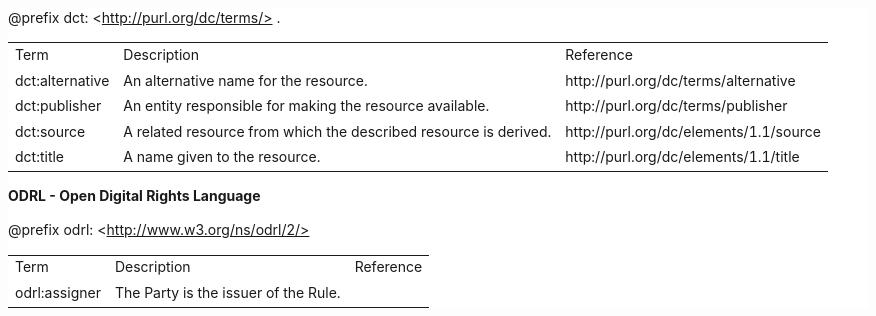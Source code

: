 
@prefix dct: &lt;http://purl.org/dc/terms/> .


<table>
  <tr>
   <td>Term
   </td>
   <td>Description
   </td>
   <td>Reference
   </td>
  </tr>
  <tr>
   <td>dct:alternative 
   </td>
   <td>An alternative name for the resource.
   </td>
   <td>http://purl.org/dc/terms/alternative
   </td>
  </tr>
  <tr>
   <td>dct:publisher 
   </td>
   <td>An entity responsible for making the resource available.
   </td>
   <td>http://purl.org/dc/terms/publisher
   </td>
  </tr>
  <tr>
   <td>dct:source 
   </td>
   <td>A related resource from which the described resource is derived.
   </td>
   <td>http://purl.org/dc/elements/1.1/source
   </td>
  </tr>
  <tr>
   <td>dct:title
   </td>
   <td>A name given to the resource.
   </td>
   <td>http://purl.org/dc/elements/1.1/title
   </td>
  </tr>
</table>


**ODRL - Open Digital Rights Language**

@prefix odrl: &lt;http://www.w3.org/ns/odrl/2/> 


<table>
  <tr>
   <td>Term
   </td>
   <td>Description
   </td>
   <td>Reference
   </td>
  </tr>
  <tr>
   <td>odrl:assigner 
   </td>
   <td>The Party is the issuer of the Rule.
   </td>